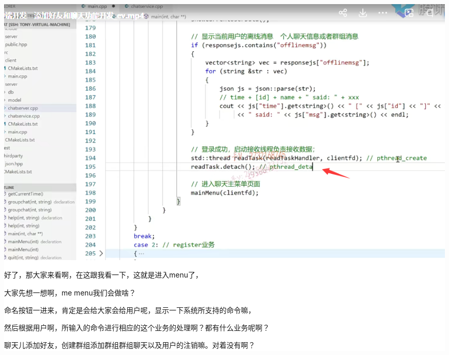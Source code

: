 ![image-20230816171559050](image/image-20230816171559050.png)



好了，那大家来看啊，在这跟我看一下，这就是进入menu了，

大家先想一想啊，me menu我们会做啥？

命名按钮一进来，肯定是会给大家会给用户呢，显示一下系统所支持的命令嘛，

然后根据用户啊，所输入的命令进行相应的这个业务的处理啊？都有什么业务呢啊？

聊天儿添加好友，创建群组添加群组群组聊天以及用户的注销嘛。对着没有啊？

